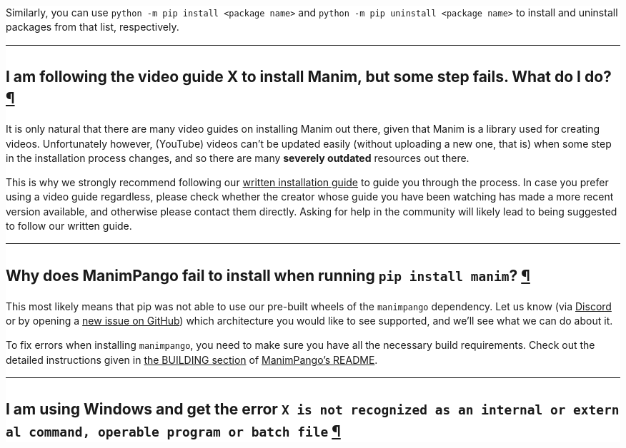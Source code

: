 Similarly, you can use `python -m pip install <package name>` and
`python -m pip uninstall <package name>` to install and uninstall
packages from that list, respectively.

* * *

## I am following the video guide X to install Manim, but some step fails. What do I do? [¶](https://docs.manim.community/en/stable/faq/installation.html\#i-am-following-the-video-guide-x-to-install-manim-but-some-step-fails-what-do-i-do "Link to this heading")

It is only natural that there are many video guides on installing Manim
out there, given that Manim is a library used for creating videos. Unfortunately
however, (YouTube) videos can’t be updated easily (without uploading a new one, that is)
when some step in the installation process changes, and so there are many
**severely outdated** resources out there.

This is why we strongly recommend following our
[written installation guide](https://docs.manim.community/en/stable/installation.html) to guide you through the process.
In case you prefer using a video guide regardless, please check whether the
creator whose guide you have been watching has made a more recent version available,
and otherwise please contact them directly. Asking for help in the community will
likely lead to being suggested to follow our written guide.

* * *

## Why does ManimPango fail to install when running `pip install manim`? [¶](https://docs.manim.community/en/stable/faq/installation.html\#why-does-manimpango-fail-to-install-when-running-pip-install-manim "Link to this heading")

This most likely means that pip was not able to use our pre-built wheels
of the `manimpango` dependency. Let us know (via
[Discord](https://www.manim.community/discord/) or by opening a
[new issue on GitHub](https://github.com/ManimCommunity/ManimPango/issues/new))
which architecture you would like to see supported, and we’ll see what we
can do about it.

To fix errors when installing `manimpango`, you need to make sure you
have all the necessary build requirements. Check out the detailed
instructions given in [the BUILDING section](https://github.com/ManimCommunity/ManimPango#BUILDING)
of [ManimPango’s README](https://github.com/ManimCommunity/ManimPango).

* * *

## I am using Windows and get the error `X is not recognized as an internal or external command, operable program or batch file` [¶](https://docs.manim.community/en/stable/faq/installation.html\#i-am-using-windows-and-get-the-error-x-is-not-recognized-as-an-internal-or-external-command-operable-program-or-batch-file "Link to this heading")
